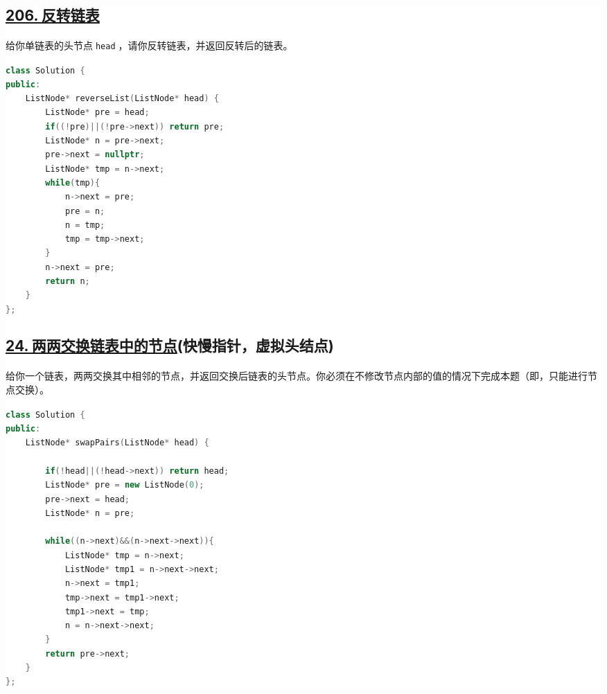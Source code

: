 ## [206. 反转链表](https://leetcode.cn/problems/reverse-linked-list/)

给你单链表的头节点 `head` ，请你反转链表，并返回反转后的链表。

```c++
class Solution {
public:
    ListNode* reverseList(ListNode* head) {
        ListNode* pre = head;
        if((!pre)||(!pre->next)) return pre;
        ListNode* n = pre->next;
        pre->next = nullptr;
        ListNode* tmp = n->next;
        while(tmp){
            n->next = pre;
            pre = n;
            n = tmp;
            tmp = tmp->next;
        }
        n->next = pre;
        return n;
    }
};
```

## [24. 两两交换链表中的节点](https://leetcode.cn/problems/swap-nodes-in-pairs/)(快慢指针，虚拟头结点)

给你一个链表，两两交换其中相邻的节点，并返回交换后链表的头节点。你必须在不修改节点内部的值的情况下完成本题（即，只能进行节点交换）。

```c++
class Solution {
public:
    ListNode* swapPairs(ListNode* head) {
        
        if(!head||(!head->next)) return head;
        ListNode* pre = new ListNode(0);
        pre->next = head;
        ListNode* n = pre;
        
        while((n->next)&&(n->next->next)){
            ListNode* tmp = n->next;
            ListNode* tmp1 = n->next->next;  
            n->next = tmp1;
            tmp->next = tmp1->next;
            tmp1->next = tmp;
            n = n->next->next;
        }     
        return pre->next;    
    }
};
```
